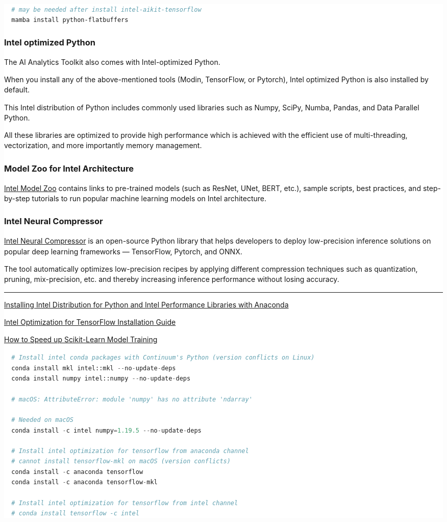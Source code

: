 ```bash
  # may be needed after install intel-aikit-tensorflow
  mamba install python-flatbuffers
```

### Intel optimized Python

The AI Analytics Toolkit also comes with Intel-optimized Python. 

When you install any of the above-mentioned tools (Modin, TensorFlow, or Pytorch), Intel optimized Python is also installed by default.

This Intel distribution of Python includes commonly used libraries such as Numpy, SciPy, Numba, Pandas, and Data Parallel Python. 

All these libraries are optimized to provide high performance which is achieved with the efficient use of multi-threading, vectorization, and more importantly memory management.


### Model Zoo for Intel Architecture

[Intel Model Zoo](https://github.com/IntelAI/models) contains links to pre-trained models (such as ResNet, UNet, BERT, etc.), sample scripts, best practices, and step-by-step tutorials to run popular machine learning models on Intel architecture.


### Intel Neural Compressor

[Intel Neural Compressor](https://www.intel.com/content/www/us/en/developer/tools/oneapi/neural-compressor.html) is an open-source Python library that helps developers to deploy low-precision inference solutions on popular deep learning frameworks — TensorFlow, Pytorch, and ONNX.

The tool automatically optimizes low-precision recipes by applying different compression techniques such as quantization, pruning, mix-precision, etc. and thereby increasing inference performance without losing accuracy.

----------

[Installing Intel Distribution for Python and Intel Performance Libraries with Anaconda](https://www.intel.com/content/www/us/en/developer/articles/technical/using-intel-distribution-for-python-with-anaconda.html)

[Intel Optimization for TensorFlow Installation Guide](https://www.intel.com/content/www/us/en/developer/articles/guide/optimization-for-tensorflow-installation-guide.html)

[How to Speed up Scikit-Learn Model Training](https://medium.com/distributed-computing-with-ray/how-to-speed-up-scikit-learn-model-training-aaf17e2d1e1)


```py
  # Install intel conda packages with Continuum's Python (version conflicts on Linux)
  conda install mkl intel::mkl --no-update-deps
  conda install numpy intel::numpy --no-update-deps

  # macOS: AttributeError: module 'numpy' has no attribute 'ndarray'

  # Needed on macOS
  conda install -c intel numpy=1.19.5 --no-update-deps

  # Install intel optimization for tensorflow from anaconda channel 
  # cannot install tensorflow-mkl on macOS (version conflicts)
  conda install -c anaconda tensorflow
  conda install -c anaconda tensorflow-mkl

  # Install intel optimization for tensorflow from intel channel
  # conda install tensorflow -c intel
```
